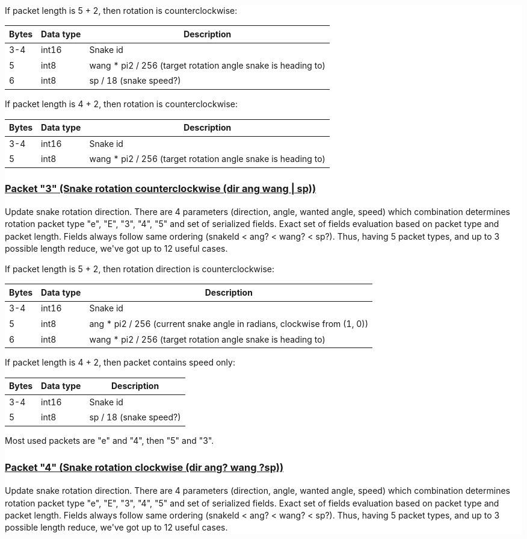 If packet length is 5 + 2, then rotation is counterclockwise:

|Bytes|Data type|Description|
|-----|---------|-----------|
|3-4|int16|Snake id|
|5|int8|wang * pi2 / 256 (target rotation angle snake is heading to)|
|6|int8|sp / 18 (snake speed?)|

If packet length is 4 + 2, then rotation is counterclockwise:

|Bytes|Data type|Description|
|-----|---------|-----------|
|3-4|int16|Snake id|
|5|int8|wang * pi2 / 256 (target rotation angle snake is heading to)|


<a name="type_3_detail" href="#type_3_detail"><h3>Packet "3" (Snake rotation counterclockwise (dir ang wang | sp))</h3></a>

Update snake rotation direction. There are 4 parameters 
(direction, angle, wanted angle, speed) which combination determines 
rotation packet type "e", "E", "3", "4", "5" and set of serialized fields.
Exact set of fields evaluation based on packet type and packet length.
Fields always follow same ordering (snakeId < ang? < wang? < sp?).
Thus, having 5 packet types, and up to 3 possible length reduce, we've
got up to 12 useful cases.

If packet length is 5 + 2, then rotation direction is counterclockwise:

|Bytes|Data type|Description|
|-----|---------|-----------|
|3-4|int16|Snake id|
|5|int8|ang * pi2 / 256 (current snake angle in radians, clockwise from (1, 0))|
|6|int8|wang * pi2 / 256 (target rotation angle snake is heading to)|

If packet length is 4 + 2, then packet contains speed only:

|Bytes|Data type|Description|
|-----|---------|-----------|
|3-4|int16|Snake id|
|5|int8|sp / 18 (snake speed?)|

Most used packets are "e" and "4", then "5" and "3".


<a name="type_4_detail" href="#type_4_detail"><h3>Packet "4" (Snake rotation clockwise (dir ang? wang ?sp))</h3></a>

Update snake rotation direction. There are 4 parameters 
(direction, angle, wanted angle, speed) which combination determines 
rotation packet type "e", "E", "3", "4", "5" and set of serialized fields.
Exact set of fields evaluation based on packet type and packet length.
Fields always follow same ordering (snakeId < ang? < wang? < sp?).
Thus, having 5 packet types, and up to 3 possible length reduce, we've
got up to 12 useful cases.
